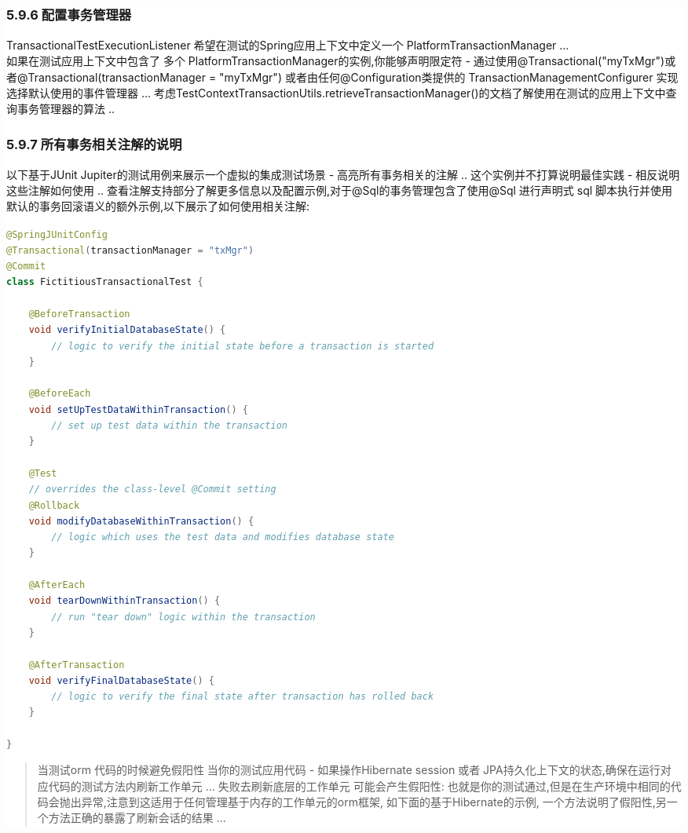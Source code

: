 ### 5.9.6 配置事务管理器
TransactionalTestExecutionListener  希望在测试的Spring应用上下文中定义一个 PlatformTransactionManager ... \
如果在测试应用上下文中包含了 多个 PlatformTransactionManager的实例,你能够声明限定符 - 通过使用@Transactional("myTxMgr")或者@Transactional(transactionManager = "myTxMgr")
或者由任何@Configuration类提供的 TransactionManagementConfigurer  实现选择默认使用的事件管理器 ...
考虑TestContextTransactionUtils.retrieveTransactionManager()的文档了解使用在测试的应用上下文中查询事务管理器的算法 ..

### 5.9.7 所有事务相关注解的说明
以下基于JUnit Jupiter的测试用例来展示一个虚拟的集成测试场景 - 高亮所有事务相关的注解 ..
这个实例并不打算说明最佳实践 - 相反说明这些注解如何使用 .. 查看注解支持部分了解更多信息以及配置示例,对于@Sql的事务管理包含了使用@Sql 进行声明式
sql 脚本执行并使用默认的事务回滚语义的额外示例,以下展示了如何使用相关注解:
```java
@SpringJUnitConfig
@Transactional(transactionManager = "txMgr")
@Commit
class FictitiousTransactionalTest {

    @BeforeTransaction
    void verifyInitialDatabaseState() {
        // logic to verify the initial state before a transaction is started
    }

    @BeforeEach
    void setUpTestDataWithinTransaction() {
        // set up test data within the transaction
    }

    @Test
    // overrides the class-level @Commit setting
    @Rollback
    void modifyDatabaseWithinTransaction() {
        // logic which uses the test data and modifies database state
    }

    @AfterEach
    void tearDownWithinTransaction() {
        // run "tear down" logic within the transaction
    }

    @AfterTransaction
    void verifyFinalDatabaseState() {
        // logic to verify the final state after transaction has rolled back
    }

}
```
> 当测试orm 代码的时候避免假阳性
> 当你的测试应用代码 - 如果操作Hibernate session 或者 JPA持久化上下文的状态,确保在运行对应代码的测试方法内刷新工作单元 ... 失败去刷新底层的工作单元
> 可能会产生假阳性: 也就是你的测试通过,但是在生产环境中相同的代码会抛出异常,注意到这适用于任何管理基于内存的工作单元的orm框架, 如下面的基于Hibernate的示例,
> 一个方法说明了假阳性,另一个方法正确的暴露了刷新会话的结果 ...
